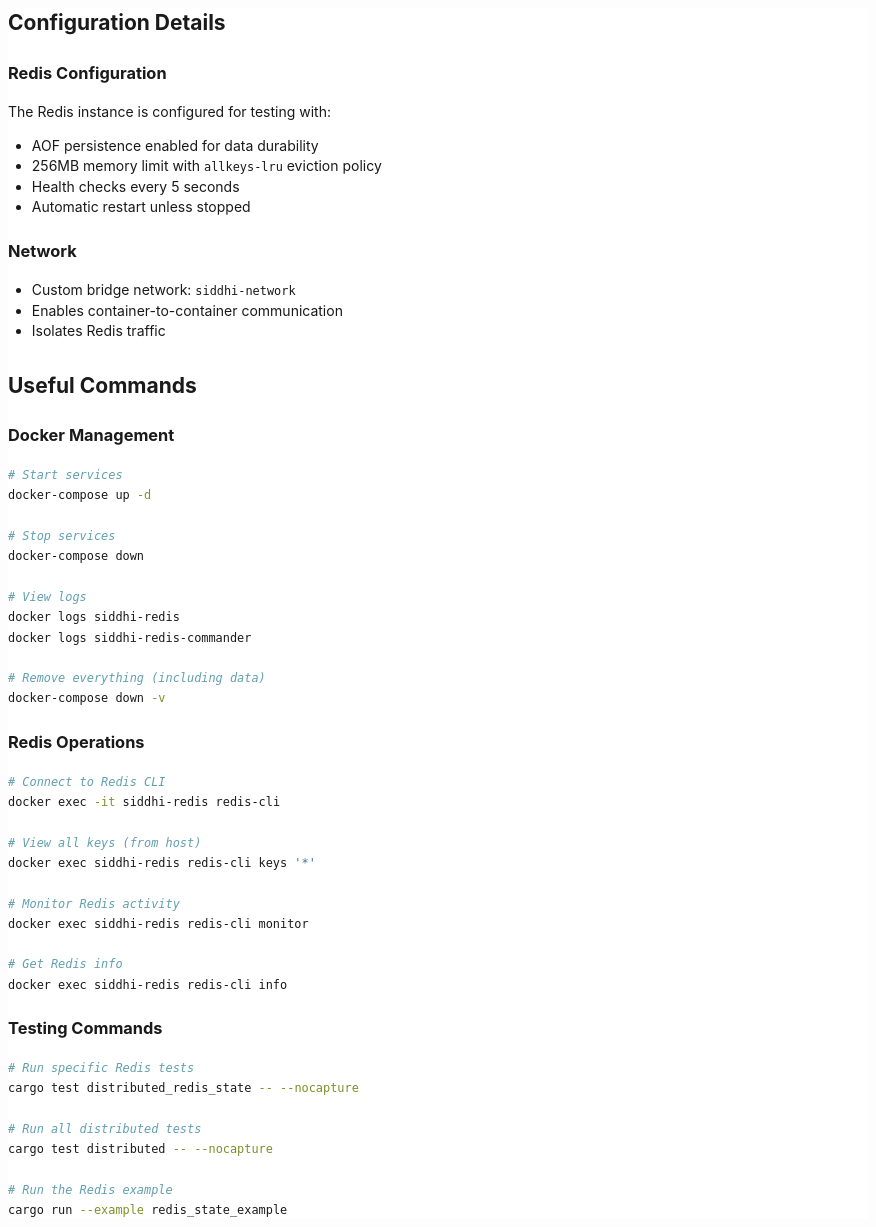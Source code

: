 ## Configuration Details

### Redis Configuration
The Redis instance is configured for testing with:
- AOF persistence enabled for data durability
- 256MB memory limit with `allkeys-lru` eviction policy
- Health checks every 5 seconds
- Automatic restart unless stopped

### Network
- Custom bridge network: `siddhi-network`
- Enables container-to-container communication
- Isolates Redis traffic

## Useful Commands

### Docker Management
```bash
# Start services
docker-compose up -d

# Stop services
docker-compose down

# View logs
docker logs siddhi-redis
docker logs siddhi-redis-commander

# Remove everything (including data)
docker-compose down -v
```

### Redis Operations
```bash
# Connect to Redis CLI
docker exec -it siddhi-redis redis-cli

# View all keys (from host)
docker exec siddhi-redis redis-cli keys '*'

# Monitor Redis activity
docker exec siddhi-redis redis-cli monitor

# Get Redis info
docker exec siddhi-redis redis-cli info
```

### Testing Commands
```bash
# Run specific Redis tests
cargo test distributed_redis_state -- --nocapture

# Run all distributed tests
cargo test distributed -- --nocapture

# Run the Redis example
cargo run --example redis_state_example
```
